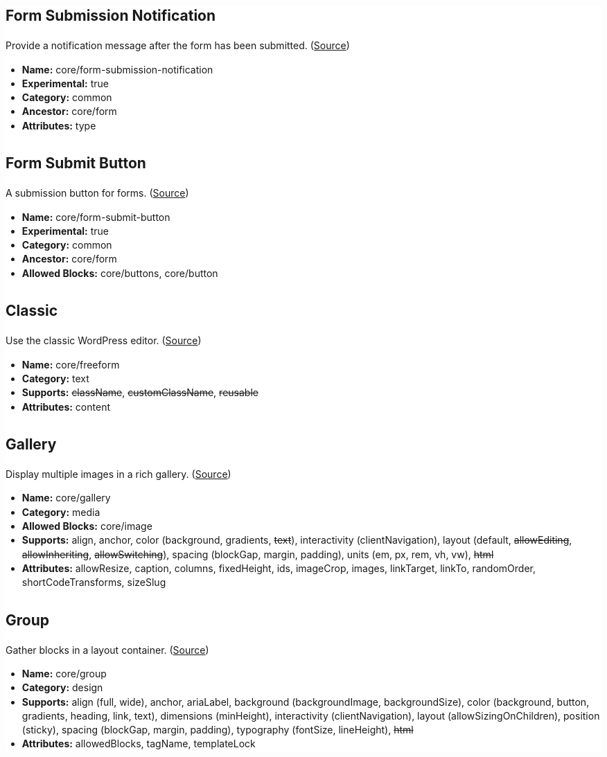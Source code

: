 ## Form Submission Notification

Provide a notification message after the form has been submitted. ([Source](https://github.com/WordPress/gutenberg/tree/trunk/packages/block-library/src/form-submission-notification))

-	**Name:** core/form-submission-notification
-	**Experimental:** true
-	**Category:** common
-	**Ancestor:** core/form
-	**Attributes:** type

## Form Submit Button

A submission button for forms. ([Source](https://github.com/WordPress/gutenberg/tree/trunk/packages/block-library/src/form-submit-button))

-	**Name:** core/form-submit-button
-	**Experimental:** true
-	**Category:** common
-	**Ancestor:** core/form
-	**Allowed Blocks:** core/buttons, core/button

## Classic

Use the classic WordPress editor. ([Source](https://github.com/WordPress/gutenberg/tree/trunk/packages/block-library/src/freeform))

-	**Name:** core/freeform
-	**Category:** text
-	**Supports:** ~~className~~, ~~customClassName~~, ~~reusable~~
-	**Attributes:** content

## Gallery

Display multiple images in a rich gallery. ([Source](https://github.com/WordPress/gutenberg/tree/trunk/packages/block-library/src/gallery))

-	**Name:** core/gallery
-	**Category:** media
-	**Allowed Blocks:** core/image
-	**Supports:** align, anchor, color (background, gradients, ~~text~~), interactivity (clientNavigation), layout (default, ~~allowEditing~~, ~~allowInheriting~~, ~~allowSwitching~~), spacing (blockGap, margin, padding), units (em, px, rem, vh, vw), ~~html~~
-	**Attributes:** allowResize, caption, columns, fixedHeight, ids, imageCrop, images, linkTarget, linkTo, randomOrder, shortCodeTransforms, sizeSlug

## Group

Gather blocks in a layout container. ([Source](https://github.com/WordPress/gutenberg/tree/trunk/packages/block-library/src/group))

-	**Name:** core/group
-	**Category:** design
-	**Supports:** align (full, wide), anchor, ariaLabel, background (backgroundImage, backgroundSize), color (background, button, gradients, heading, link, text), dimensions (minHeight), interactivity (clientNavigation), layout (allowSizingOnChildren), position (sticky), spacing (blockGap, margin, padding), typography (fontSize, lineHeight), ~~html~~
-	**Attributes:** allowedBlocks, tagName, templateLock
